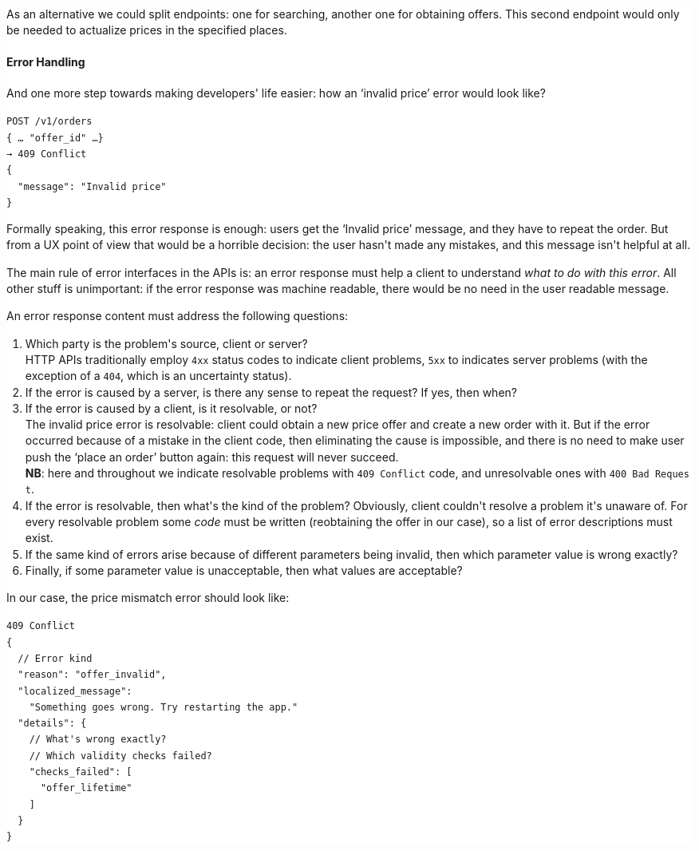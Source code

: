 As an alternative we could split endpoints: one for searching, another one for obtaining offers. This second endpoint would only be needed to actualize prices in the specified places.

#### Error Handling

And one more step towards making developers' life easier: how an ‘invalid price’ error would look like?

```
POST /v1/orders
{ … "offer_id" …}
→ 409 Conflict
{
  "message": "Invalid price"
}
```

Formally speaking, this error response is enough: users get the ‘Invalid price’ message, and they have to repeat the order. But from a UX point of view that would be a horrible decision: the user hasn't made any mistakes, and this message isn't helpful at all.

The main rule of error interfaces in the APIs is: an error response must help a client to understand *what to do with this error*. All other stuff is unimportant: if the error response was machine readable, there would be no need in the user readable message.

An error response content must address the following questions:

  1. Which party is the problem's source, client or server?  
    HTTP APIs traditionally employ `4xx` status codes to indicate client problems, `5xx` to indicates server problems (with the exception of a `404`, which is an uncertainty status).
  2. If the error is caused by a server, is there any sense to repeat the request? If yes, then when?
  3. If the error is caused by a client, is it resolvable, or not?  
    The invalid price error is resolvable: client could obtain a new price offer and create a new order with it. But if the error occurred because of a mistake in the client code, then eliminating the cause is impossible, and there is no need to make user push the ‘place an order’ button again: this request will never succeed.  
    **NB**: here and throughout we indicate resolvable problems with `409 Conflict` code, and unresolvable ones with `400 Bad Request`.
  4. If the error is resolvable, then what's the kind of the problem? Obviously, client couldn't resolve a problem it's unaware of. For every resolvable problem some *code* must be written (reobtaining the offer in our case), so a list of error descriptions must exist.
  5. If the same kind of errors arise because of different parameters being invalid, then which parameter value is wrong exactly?
  6. Finally, if some parameter value is unacceptable, then what values are acceptable?

In our case, the price mismatch error should look like:
```
409 Conflict
{
  // Error kind
  "reason": "offer_invalid",
  "localized_message":
    "Something goes wrong. Try restarting the app."
  "details": {
    // What's wrong exactly?
    // Which validity checks failed?
    "checks_failed": [
      "offer_lifetime"
    ]
  }
}
```
